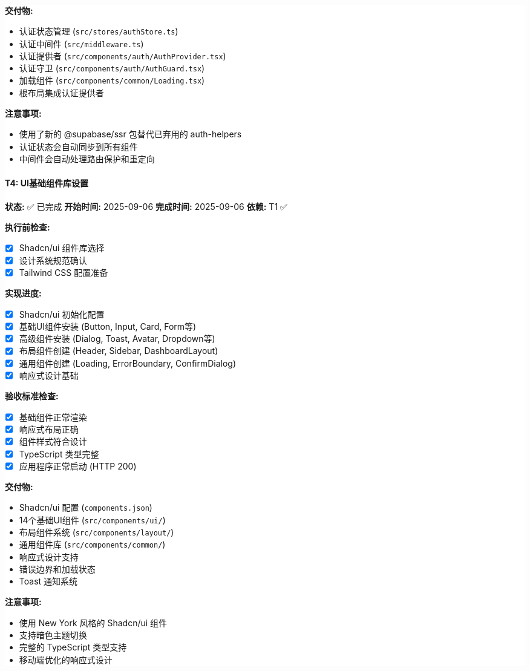 **交付物:**
- 认证状态管理 (`src/stores/authStore.ts`)
- 认证中间件 (`src/middleware.ts`)
- 认证提供者 (`src/components/auth/AuthProvider.tsx`)
- 认证守卫 (`src/components/auth/AuthGuard.tsx`)
- 加载组件 (`src/components/common/Loading.tsx`)
- 根布局集成认证提供者

**注意事项:**
- 使用了新的 @supabase/ssr 包替代已弃用的 auth-helpers
- 认证状态会自动同步到所有组件
- 中间件会自动处理路由保护和重定向

#### T4: UI基础组件库设置
**状态:** ✅ 已完成
**开始时间:** 2025-09-06
**完成时间:** 2025-09-06
**依赖:** T1 ✅

**执行前检查:**
- [x] Shadcn/ui 组件库选择
- [x] 设计系统规范确认
- [x] Tailwind CSS 配置准备

**实现进度:**
- [x] Shadcn/ui 初始化配置
- [x] 基础UI组件安装 (Button, Input, Card, Form等)
- [x] 高级组件安装 (Dialog, Toast, Avatar, Dropdown等)
- [x] 布局组件创建 (Header, Sidebar, DashboardLayout)
- [x] 通用组件创建 (Loading, ErrorBoundary, ConfirmDialog)
- [x] 响应式设计基础

**验收标准检查:**
- [x] 基础组件正常渲染
- [x] 响应式布局正确
- [x] 组件样式符合设计
- [x] TypeScript 类型完整
- [x] 应用程序正常启动 (HTTP 200)

**交付物:**
- Shadcn/ui 配置 (`components.json`)
- 14个基础UI组件 (`src/components/ui/`)
- 布局组件系统 (`src/components/layout/`)
- 通用组件库 (`src/components/common/`)
- 响应式设计支持
- 错误边界和加载状态
- Toast 通知系统

**注意事项:**
- 使用 New York 风格的 Shadcn/ui 组件
- 支持暗色主题切换
- 完整的 TypeScript 类型支持
- 移动端优化的响应式设计

